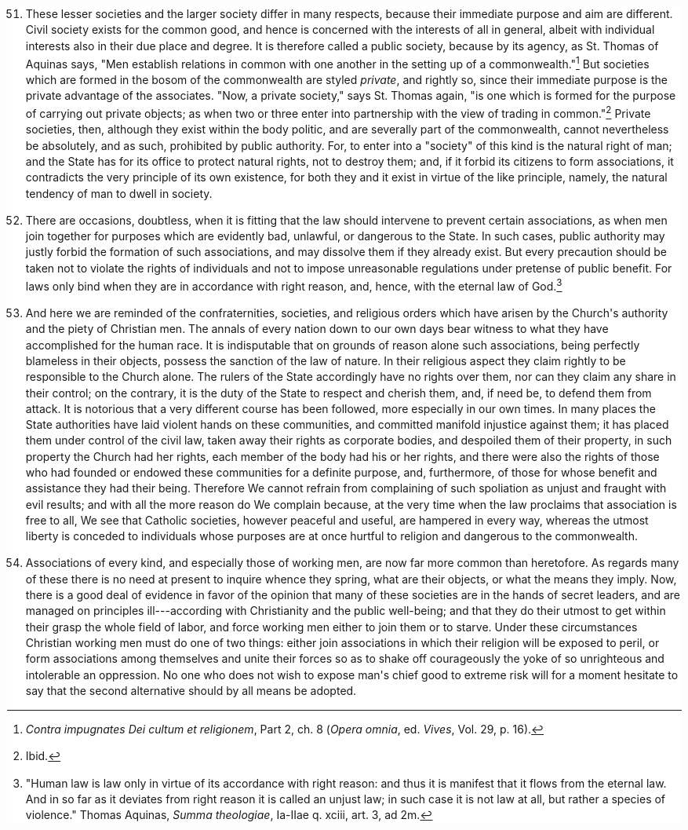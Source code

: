 51. These lesser societies and the larger society differ in many respects, because their immediate purpose and aim are different. Civil society exists for the common good, and hence is concerned with the interests of all in general, albeit with individual interests also in their due place and degree. It is therefore called a public society, because by its agency, as St. Thomas of Aquinas says, "Men establish relations in common with one another in the setting up of a commonwealth."[^35] But societies which are formed in the bosom of the commonwealth are styled *private*, and rightly so, since their immediate purpose is the private advantage of the associates. "Now, a private society," says St. Thomas again, "is one which is formed for the purpose of carrying out private objects; as when two or three enter into partnership with the view of trading in common."[^36] Private societies, then, although they exist within the body politic, and are severally part of the commonwealth, cannot nevertheless be absolutely, and as such, prohibited by public authority. For, to enter into a "society" of this kind is the natural right of man; and the State has for its office to protect natural rights, not to destroy them; and, if it forbid its citizens to form associations, it contradicts the very principle of its own existence, for both they and it exist in virtue of the like principle, namely, the natural tendency of man to dwell in society.

52. There are occasions, doubtless, when it is fitting that the law should intervene to prevent certain associations, as when men join together for purposes which are evidently bad, unlawful, or dangerous to the State. In such cases, public authority may justly forbid the formation of such associations, and may dissolve them if they already exist. But every precaution should be taken not to violate the rights of individuals and not to impose unreasonable regulations under pretense of public benefit. For laws only bind when they are in accordance with right reason, and, hence, with the eternal law of God.[^37]

53. And here we are reminded of the confraternities, societies, and religious orders which have arisen by the Church's authority and the piety of Christian men. The annals of every nation down to our own days bear witness to what they have accomplished for the human race. It is indisputable that on grounds of reason alone such associations, being perfectly blameless in their objects, possess the sanction of the law of nature. In their religious aspect they claim rightly to be responsible to the Church alone. The rulers of the State accordingly have no rights over them, nor can they claim any share in their control; on the contrary, it is the duty of the State to respect and cherish them, and, if need be, to defend them from attack. It is notorious that a very different course has been followed, more especially in our own times. In many places the State authorities have laid violent hands on these communities, and committed manifold injustice against them; it has placed them under control of the civil law, taken away their rights as corporate bodies, and despoiled them of their property, in such property the Church had her rights, each member of the body had his or her rights, and there were also the rights of those who had founded or endowed these communities for a definite purpose, and, furthermore, of those for whose benefit and assistance they had their being. Therefore We cannot refrain from complaining of such spoliation as unjust and fraught with evil results; and with all the more reason do We complain because, at the very time when the law proclaims that association is free to all, We see that Catholic societies, however peaceful and useful, are hampered in every way, whereas the utmost liberty is conceded to individuals whose purposes are at once hurtful to religion and dangerous to the commonwealth.

54. Associations of every kind, and especially those of working men, are now far more common than heretofore. As regards many of these there is no need at present to inquire whence they spring, what are their objects, or what the means they imply. Now, there is a good deal of evidence in favor of the opinion that many of these societies are in the hands of secret leaders, and are managed on principles ill---according with Christianity and the public well-being; and that they do their utmost to get within their grasp the whole field of labor, and force working men either to join them or to starve. Under these circumstances Christian working men must do one of two things: either join associations in which their religion will be exposed to peril, or form associations among themselves and unite their forces so as to shake off courageously the yoke of so unrighteous and intolerable an oppression. No one who does not wish to expose man's chief good to extreme risk will for a moment hesitate to say that the second alternative should by all means be adopted.


[^1]: Deut. 5:21.
[^2]: Gen. 1:28.
[^3]: *Summa theologiae*, IIa-IIae q. x, art. 12, Answer.
[^4]: Gen. 3:17.
[^5]: James 5:4.
[^6]: 2 Tim. 2:12.
[^7]: 2 Cor. 4:17.
[^8]: Matt. 19:23-24.
[^9]: Luke 6:24-25.
[^10]: *Summa theologiae*, IIa-IIae q. lxvi, art. 2, Answer.
[^11]: Ibid.
[^12]: Ibid., q. xxxii, a. 6, Answer.
[^13]: Luke 11:41.
[^14]: Acts 20:35.
[^15]: Matt. 25:40.
[^16]: *Hom. in Evang.*, 9, n. 7 (PL 76, 1109B).
[^17]: 2 Cor. 8:9.
[^18]: Mark 6:3.
[^19]: Matt. 5:3.
[^20]: Matt. 11:28.
[^21]: Rom. 8:17.
[^22]: 1 Tim. 6:10.
[^23]: Acts 4:34.
[^24]: *Apologia Secunda*, 39, (*Apologeticus*, cap. 39; PL1, 533A).
[^25]: See above, pp. 161-184.
[^26]: *Summa theologiae*, IIa-IIae, q. lxi, art. 1, ad 2m.
[^27]: Thomas Aquinas, *On the Governance of Rulers*, 1, 15, (*Opera omnia*, ed. *Vives*, Vol. 27, p. 356).
[^28]: Gen. 1:28.
[^30]: Exod. 20:8.
[^31]: Gen. 2:2.
[^32]: Gen. 3:19.
[^33]: Eccles. 4:9-10.
[^34]: Prov. 18:19.
[^35]: *Contra impugnates Dei cultum et religionem*, Part 2, ch. 8 (*Opera omnia*, ed. *Vives*, Vol. 29, p. 16).
[^36]: Ibid.
[^37]: "Human law is law only in virtue of its accordance with right reason: and thus it is manifest that it flows from the eternal law. And in so far as it deviates from right reason it is called an unjust law; in such case it is not law at all, but rather a species of violence." Thomas Aquinas, *Summa theologiae*, Ia-IIae q. xciii, art. 3, ad 2m.
[^38]: Matt. 16:26.
[^39]: Matt. 6:32-33.
[^40]: 1 Cor. 13:4-7.
